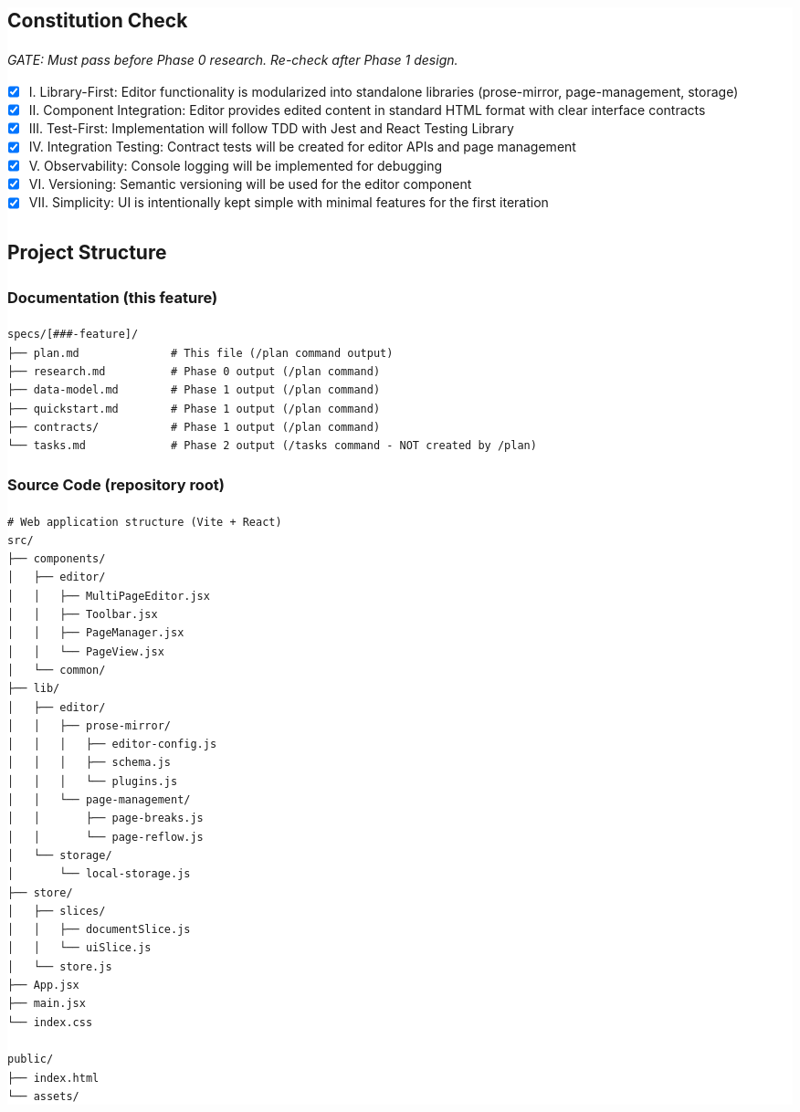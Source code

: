 ## Constitution Check
*GATE: Must pass before Phase 0 research. Re-check after Phase 1 design.*

- [x] I. Library-First: Editor functionality is modularized into standalone libraries (prose-mirror, page-management, storage)
- [x] II. Component Integration: Editor provides edited content in standard HTML format with clear interface contracts
- [x] III. Test-First: Implementation will follow TDD with Jest and React Testing Library
- [x] IV. Integration Testing: Contract tests will be created for editor APIs and page management
- [x] V. Observability: Console logging will be implemented for debugging
- [x] VI. Versioning: Semantic versioning will be used for the editor component
- [x] VII. Simplicity: UI is intentionally kept simple with minimal features for the first iteration

## Project Structure

### Documentation (this feature)
```
specs/[###-feature]/
├── plan.md              # This file (/plan command output)
├── research.md          # Phase 0 output (/plan command)
├── data-model.md        # Phase 1 output (/plan command)
├── quickstart.md        # Phase 1 output (/plan command)
├── contracts/           # Phase 1 output (/plan command)
└── tasks.md             # Phase 2 output (/tasks command - NOT created by /plan)
```

### Source Code (repository root)

```
# Web application structure (Vite + React)
src/
├── components/
│   ├── editor/
│   │   ├── MultiPageEditor.jsx
│   │   ├── Toolbar.jsx
│   │   ├── PageManager.jsx
│   │   └── PageView.jsx
│   └── common/
├── lib/
│   ├── editor/
│   │   ├── prose-mirror/
│   │   │   ├── editor-config.js
│   │   │   ├── schema.js
│   │   │   └── plugins.js
│   │   └── page-management/
│   │       ├── page-breaks.js
│   │       └── page-reflow.js
│   └── storage/
│       └── local-storage.js
├── store/
│   ├── slices/
│   │   ├── documentSlice.js
│   │   └── uiSlice.js
│   └── store.js
├── App.jsx
├── main.jsx
└── index.css

public/
├── index.html
└── assets/

```